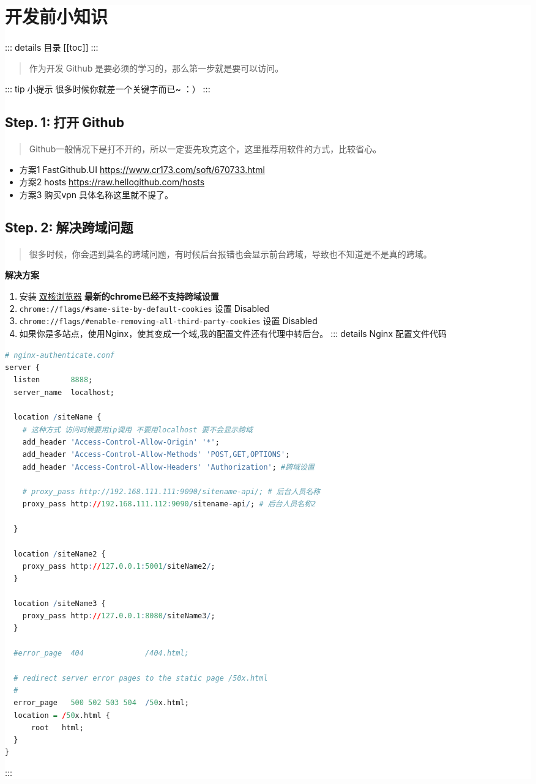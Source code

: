 # 开发前小知识
::: details 目录
[[toc]]
:::
> 作为开发 Github 是要必须的学习的，那么第一步就是要可以访问。

::: tip 小提示
很多时候你就差一个关键字而已~ ：）
:::

## Step. 1: 打开 Github
> Github一般情况下是打不开的，所以一定要先攻克这个，这里推荐用软件的方式，比较省心。

* 方案1 FastGithub.UI https://www.cr173.com/soft/670733.html
* 方案2 hosts https://raw.hellogithub.com/hosts
* 方案3 购买vpn 具体名称这里就不提了。

## Step. 2: 解决跨域问题
> 很多时候，你会遇到莫名的跨域问题，有时候后台报错也会显示前台跨域，导致也不知道是不是真的跨域。

**解决方案**
1. 安装 [双核浏览器](https://b.cqttech.com/index) **最新的chrome已经不支持跨域设置**
2. `chrome://flags/#same-site-by-default-cookies` 设置 Disabled
3. `chrome://flags/#enable-removing-all-third-party-cookies` 设置 Disabled
4. 如果你是多站点，使用Nginx，使其变成一个域,我的配置文件还有代理中转后台。
::: details Nginx 配置文件代码
```r
# nginx-authenticate.conf
server {
  listen       8888;
  server_name  localhost;

  location /siteName {
    # 这种方式 访问时候要用ip调用 不要用localhost 要不会显示跨域
    add_header 'Access-Control-Allow-Origin' '*';
    add_header 'Access-Control-Allow-Methods' 'POST,GET,OPTIONS';
    add_header 'Access-Control-Allow-Headers' 'Authorization'; #跨域设置

    # proxy_pass http://192.168.111.111:9090/sitename-api/; # 后台人员名称
    proxy_pass http://192.168.111.112:9090/sitename-api/; # 后台人员名称2

  }

  location /siteName2 {
    proxy_pass http://127.0.0.1:5001/siteName2/;
  }

  location /siteName3 {
    proxy_pass http://127.0.0.1:8080/siteName3/;
  }
  
  #error_page  404              /404.html;

  # redirect server error pages to the static page /50x.html
  #
  error_page   500 502 503 504  /50x.html;
  location = /50x.html {
      root   html;
  }
}
```
:::